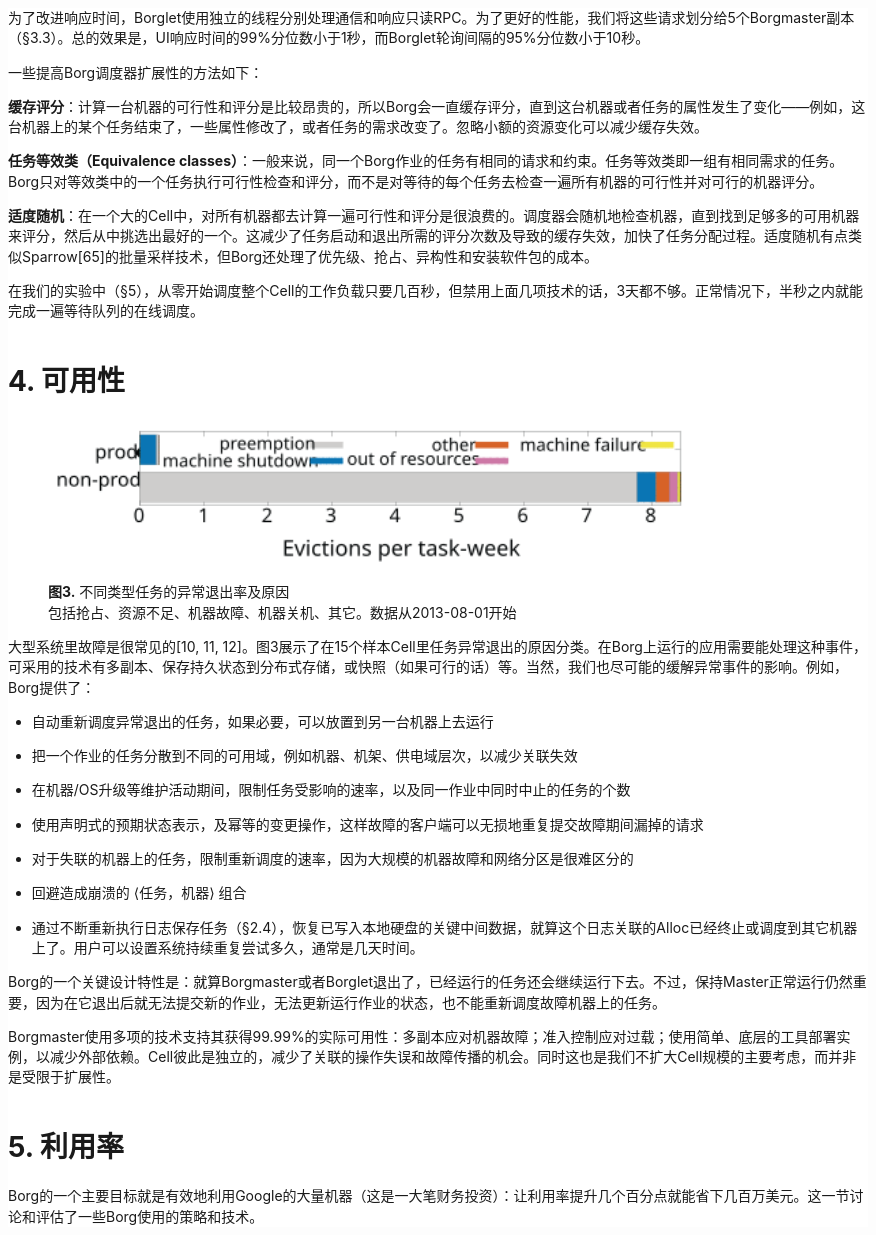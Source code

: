 为了改进响应时间，Borglet使用独立的线程分别处理通信和响应只读RPC。为了更好的性能，我们将这些请求划分给5个Borgmaster副本（§3.3）。总的效果是，UI响应时间的99%分位数小于1秒，而Borglet轮询间隔的95%分位数小于10秒。

一些提高Borg调度器扩展性的方法如下：

**缓存评分**：计算一台机器的可行性和评分是比较昂贵的，所以Borg会一直缓存评分，直到这台机器或者任务的属性发生了变化——例如，这台机器上的某个任务结束了，一些属性修改了，或者任务的需求改变了。忽略小额的资源变化可以减少缓存失效。

**任务等效类（Equivalence classes）**：一般来说，同一个Borg作业的任务有相同的请求和约束。任务等效类即一组有相同需求的任务。Borg只对等效类中的一个任务执行可行性检查和评分，而不是对等待的每个任务去检查一遍所有机器的可行性并对可行的机器评分。

**适度随机**：在一个大的Cell中，对所有机器都去计算一遍可行性和评分是很浪费的。调度器会随机地检查机器，直到找到足够多的可用机器来评分，然后从中挑选出最好的一个。这减少了任务启动和退出所需的评分次数及导致的缓存失效，加快了任务分配过程。适度随机有点类似Sparrow[65]的批量采样技术，但Borg还处理了优先级、抢占、异构性和安装软件包的成本。

在我们的实验中（§5），从零开始调度整个Cell的工作负载只要几百秒，但禁用上面几项技术的话，3天都不够。正常情况下，半秒之内就能完成一遍等待队列的在线调度。

# 4. 可用性

<figure>
<img src="fig/3.svg" width="640px"/>
<p><b>图3.</b> 不同类型任务的异常退出率及原因<br/>
包括抢占、资源不足、机器故障、机器关机、其它。数据从2013-08-01开始</p>
</figure>

大型系统里故障是很常见的[10, 11, 12]。图3展示了在15个样本Cell里任务异常退出的原因分类。在Borg上运行的应用需要能处理这种事件，可采用的技术有多副本、保存持久状态到分布式存储，或快照（如果可行的话）等。当然，我们也尽可能的缓解异常事件的影响。例如，Borg提供了：

-   自动重新调度异常退出的任务，如果必要，可以放置到另一台机器上去运行

-   把一个作业的任务分散到不同的可用域，例如机器、机架、供电域层次，以减少关联失效

-   在机器/OS升级等维护活动期间，限制任务受影响的速率，以及同一作业中同时中止的任务的个数

-   使用声明式的预期状态表示，及幂等的变更操作，这样故障的客户端可以无损地重复提交故障期间漏掉的请求

-   对于失联的机器上的任务，限制重新调度的速率，因为大规模的机器故障和网络分区是很难区分的

-   回避造成崩溃的 ⟨任务，机器⟩ 组合

-   通过不断重新执行日志保存任务（§2.4），恢复已写入本地硬盘的关键中间数据，就算这个日志关联的Alloc已经终止或调度到其它机器上了。用户可以设置系统持续重复尝试多久，通常是几天时间。

Borg的一个关键设计特性是：就算Borgmaster或者Borglet退出了，已经运行的任务还会继续运行下去。不过，保持Master正常运行仍然重要，因为在它退出后就无法提交新的作业，无法更新运行作业的状态，也不能重新调度故障机器上的任务。

Borgmaster使用多项的技术支持其获得99.99%的实际可用性：多副本应对机器故障；准入控制应对过载；使用简单、底层的工具部署实例，以减少外部依赖。Cell彼此是独立的，减少了关联的操作失误和故障传播的机会。同时这也是我们不扩大Cell规模的主要考虑，而并非是受限于扩展性。

# 5. 利用率

Borg的一个主要目标就是有效地利用Google的大量机器（这是一大笔财务投资）：让利用率提升几个百分点就能省下几百万美元。这一节讨论和评估了一些Borg使用的策略和技术。
